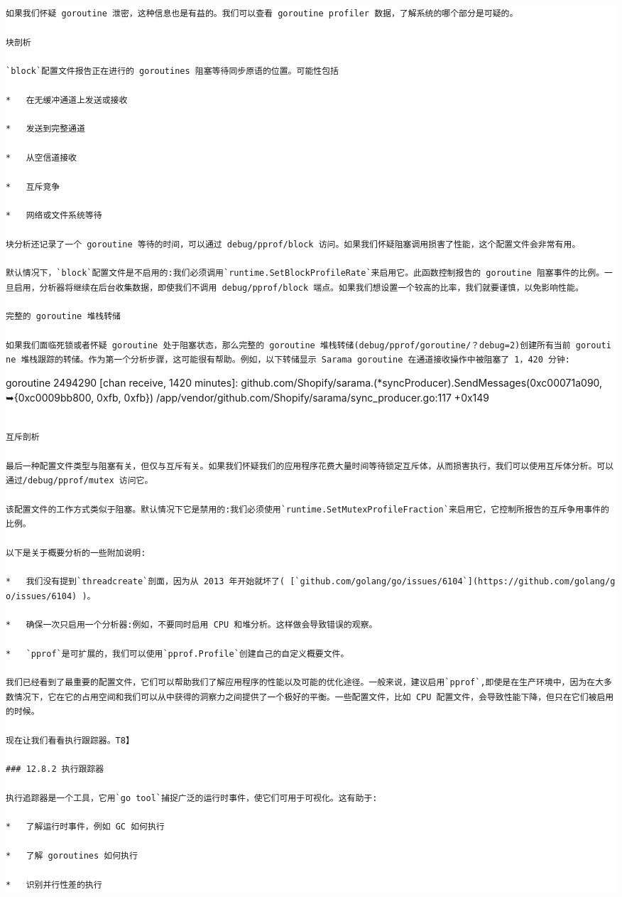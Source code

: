 ```
如果我们怀疑 goroutine 泄密，这种信息也是有益的。我们可以查看 goroutine profiler 数据，了解系统的哪个部分是可疑的。

块剖析

`block`配置文件报告正在进行的 goroutines 阻塞等待同步原语的位置。可能性包括

*   在无缓冲通道上发送或接收

*   发送到完整通道

*   从空信道接收

*   互斥竞争

*   网络或文件系统等待

块分析还记录了一个 goroutine 等待的时间，可以通过 debug/pprof/block 访问。如果我们怀疑阻塞调用损害了性能，这个配置文件会非常有用。

默认情况下，`block`配置文件是不启用的:我们必须调用`runtime.SetBlockProfileRate`来启用它。此函数控制报告的 goroutine 阻塞事件的比例。一旦启用，分析器将继续在后台收集数据，即使我们不调用 debug/pprof/block 端点。如果我们想设置一个较高的比率，我们就要谨慎，以免影响性能。

完整的 goroutine 堆栈转储

如果我们面临死锁或者怀疑 goroutine 处于阻塞状态，那么完整的 goroutine 堆栈转储(debug/pprof/goroutine/？debug=2)创建所有当前 goroutine 堆栈跟踪的转储。作为第一个分析步骤，这可能很有帮助。例如，以下转储显示 Sarama goroutine 在通道接收操作中被阻塞了 1，420 分钟:

```
goroutine 2494290 [chan receive, 1420 minutes]:
github.com/Shopify/sarama.(*syncProducer).SendMessages(0xc00071a090,
➥{0xc0009bb800, 0xfb, 0xfb})
    /app/vendor/github.com/Shopify/sarama/sync_producer.go:117 +0x149
```

互斥剖析

最后一种配置文件类型与阻塞有关，但仅与互斥有关。如果我们怀疑我们的应用程序花费大量时间等待锁定互斥体，从而损害执行，我们可以使用互斥体分析。可以通过/debug/pprof/mutex 访问它。

该配置文件的工作方式类似于阻塞。默认情况下它是禁用的:我们必须使用`runtime.SetMutexProfileFraction`来启用它，它控制所报告的互斥争用事件的比例。

以下是关于概要分析的一些附加说明:

*   我们没有提到`threadcreate`剖面，因为从 2013 年开始就坏了( [`github.com/golang/go/issues/6104`](https://github.com/golang/go/issues/6104) )。

*   确保一次只启用一个分析器:例如，不要同时启用 CPU 和堆分析。这样做会导致错误的观察。

*   `pprof`是可扩展的，我们可以使用`pprof.Profile`创建自己的自定义概要文件。

我们已经看到了最重要的配置文件，它们可以帮助我们了解应用程序的性能以及可能的优化途径。一般来说，建议启用`pprof`,即使是在生产环境中，因为在大多数情况下，它在它的占用空间和我们可以从中获得的洞察力之间提供了一个极好的平衡。一些配置文件，比如 CPU 配置文件，会导致性能下降，但只在它们被启用的时候。

现在让我们看看执行跟踪器。T8】

### 12.8.2 执行跟踪器

执行追踪器是一个工具，它用`go tool`捕捉广泛的运行时事件，使它们可用于可视化。这有助于:

*   了解运行时事件，例如 GC 如何执行

*   了解 goroutines 如何执行

*   识别并行性差的执行

```